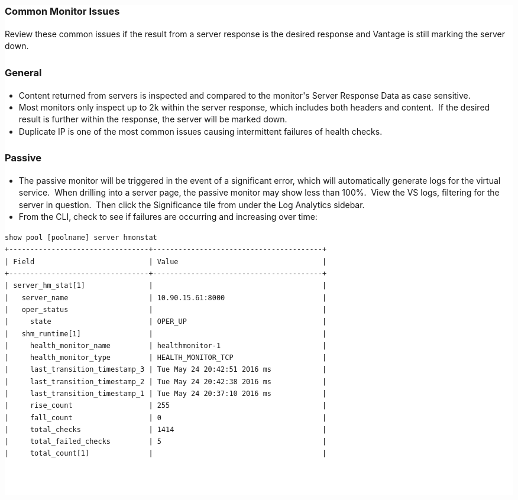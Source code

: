 ### Common Monitor Issues

Review these common issues if the result from a server response is the desired response and Vantage is still marking the server down.

### General

* Content returned from servers is inspected and compared to the monitor's Server Response Data as case sensitive.
* Most monitors only inspect up to 2k within the server response, which includes both headers and content.  If the desired result is further within the response, the server will be marked down.
* Duplicate IP is one of the most common issues causing intermittent failures of health checks.

### Passive

* The passive monitor will be triggered in the event of a significant error, which will automatically generate logs for the virtual service.  When drilling into a server page, the passive monitor may show less than 100%.  View the VS logs, filtering for the server in question.  Then click the Significance tile from under the Log Analytics sidebar.
* From the CLI, check to see if failures are occurring and increasing over time:
<pre><code class="language-lua">show pool [poolname] server hmonstat
+---------------------------------+----------------------------------------+
| Field&nbsp;&nbsp;&nbsp;&nbsp;&nbsp;&nbsp;&nbsp;&nbsp;&nbsp;&nbsp;&nbsp;&nbsp;&nbsp;&nbsp;&nbsp;&nbsp;&nbsp;&nbsp;&nbsp;&nbsp;&nbsp;&nbsp;&nbsp;&nbsp;&nbsp;&nbsp; | Value&nbsp;&nbsp;&nbsp;&nbsp;&nbsp;&nbsp;&nbsp;&nbsp;&nbsp;&nbsp;&nbsp;&nbsp;&nbsp;&nbsp;&nbsp;&nbsp;&nbsp;&nbsp;&nbsp;&nbsp;&nbsp;&nbsp;&nbsp;&nbsp;&nbsp;&nbsp;&nbsp;&nbsp;&nbsp;&nbsp;&nbsp;&nbsp;&nbsp; |
+---------------------------------+----------------------------------------+
| server_hm_stat[1]&nbsp;&nbsp;&nbsp;&nbsp;&nbsp;&nbsp;&nbsp;&nbsp;&nbsp;&nbsp;&nbsp;&nbsp;&nbsp;&nbsp; |&nbsp;&nbsp;&nbsp;&nbsp;&nbsp;&nbsp;&nbsp;&nbsp;&nbsp;&nbsp;&nbsp;&nbsp;&nbsp;&nbsp;&nbsp;&nbsp;&nbsp;&nbsp;&nbsp;&nbsp;&nbsp;&nbsp;&nbsp;&nbsp;&nbsp;&nbsp;&nbsp;&nbsp;&nbsp;&nbsp;&nbsp;&nbsp;&nbsp;&nbsp;&nbsp;&nbsp;&nbsp;&nbsp;&nbsp; |
|&nbsp;&nbsp; server_name&nbsp;&nbsp;&nbsp;&nbsp;&nbsp;&nbsp;&nbsp;&nbsp;&nbsp;&nbsp;&nbsp;&nbsp;&nbsp;&nbsp;&nbsp;&nbsp;&nbsp;&nbsp; | 10.90.15.61:8000&nbsp;&nbsp;&nbsp;&nbsp;&nbsp;&nbsp;&nbsp;&nbsp;&nbsp;&nbsp;&nbsp;&nbsp;&nbsp;&nbsp;&nbsp;&nbsp;&nbsp;&nbsp;&nbsp;&nbsp;&nbsp;&nbsp; |
|&nbsp;&nbsp; oper_status&nbsp;&nbsp;&nbsp;&nbsp;&nbsp;&nbsp;&nbsp;&nbsp;&nbsp;&nbsp;&nbsp;&nbsp;&nbsp;&nbsp;&nbsp;&nbsp;&nbsp;&nbsp; |&nbsp;&nbsp;&nbsp;&nbsp;&nbsp;&nbsp;&nbsp;&nbsp;&nbsp;&nbsp;&nbsp;&nbsp;&nbsp;&nbsp;&nbsp;&nbsp;&nbsp;&nbsp;&nbsp;&nbsp;&nbsp;&nbsp;&nbsp;&nbsp;&nbsp;&nbsp;&nbsp;&nbsp;&nbsp;&nbsp;&nbsp;&nbsp;&nbsp;&nbsp;&nbsp;&nbsp;&nbsp;&nbsp;&nbsp; |
|&nbsp;&nbsp;&nbsp;&nbsp; state&nbsp;&nbsp;&nbsp;&nbsp;&nbsp;&nbsp;&nbsp;&nbsp;&nbsp;&nbsp;&nbsp;&nbsp;&nbsp;&nbsp;&nbsp;&nbsp;&nbsp;&nbsp;&nbsp;&nbsp;&nbsp;&nbsp; | OPER_UP&nbsp;&nbsp;&nbsp;&nbsp;&nbsp;&nbsp;&nbsp;&nbsp;&nbsp;&nbsp;&nbsp;&nbsp;&nbsp;&nbsp;&nbsp;&nbsp;&nbsp;&nbsp;&nbsp;&nbsp;&nbsp;&nbsp;&nbsp;&nbsp;&nbsp;&nbsp;&nbsp;&nbsp;&nbsp;&nbsp;&nbsp; |
|&nbsp;&nbsp; shm_runtime[1]&nbsp;&nbsp;&nbsp;&nbsp;&nbsp;&nbsp;&nbsp;&nbsp;&nbsp;&nbsp;&nbsp;&nbsp;&nbsp;&nbsp;&nbsp; |&nbsp;&nbsp;&nbsp;&nbsp;&nbsp;&nbsp;&nbsp;&nbsp;&nbsp;&nbsp;&nbsp;&nbsp;&nbsp;&nbsp;&nbsp;&nbsp;&nbsp;&nbsp;&nbsp;&nbsp;&nbsp;&nbsp;&nbsp;&nbsp;&nbsp;&nbsp;&nbsp;&nbsp;&nbsp;&nbsp;&nbsp;&nbsp;&nbsp;&nbsp;&nbsp;&nbsp;&nbsp;&nbsp;&nbsp; |
|&nbsp;&nbsp;&nbsp;&nbsp; health_monitor_name&nbsp;&nbsp;&nbsp;&nbsp;&nbsp;&nbsp;&nbsp;&nbsp; | healthmonitor-1&nbsp;&nbsp;&nbsp;&nbsp;&nbsp;&nbsp;&nbsp;&nbsp;&nbsp;&nbsp;&nbsp;&nbsp;&nbsp;&nbsp;&nbsp;&nbsp;&nbsp;&nbsp;&nbsp;&nbsp;&nbsp;&nbsp;&nbsp; |
|&nbsp;&nbsp;&nbsp;&nbsp; health_monitor_type&nbsp;&nbsp;&nbsp;&nbsp;&nbsp;&nbsp;&nbsp;&nbsp; | HEALTH_MONITOR_TCP&nbsp;&nbsp;&nbsp;&nbsp;&nbsp;&nbsp;&nbsp;&nbsp;&nbsp;&nbsp;&nbsp;&nbsp;&nbsp;&nbsp;&nbsp;&nbsp;&nbsp;&nbsp;&nbsp;&nbsp; |
|&nbsp;&nbsp;&nbsp;&nbsp; last_transition_timestamp_3 | Tue May 24 20:42:51 2016 ms            |
|&nbsp;&nbsp;&nbsp;&nbsp; last_transition_timestamp_2 | Tue May 24 20:42:38 2016 ms            |
|&nbsp;&nbsp;&nbsp;&nbsp; last_transition_timestamp_1 | Tue May 24 20:37:10 2016 ms            |
|&nbsp;&nbsp;&nbsp;&nbsp; rise_count&nbsp;&nbsp;&nbsp;&nbsp;&nbsp;&nbsp;&nbsp;&nbsp;&nbsp;&nbsp;&nbsp;&nbsp;&nbsp;&nbsp;&nbsp;&nbsp;&nbsp; | 255&nbsp;&nbsp;&nbsp;&nbsp;&nbsp;&nbsp;&nbsp;&nbsp;&nbsp;&nbsp;&nbsp;&nbsp;&nbsp;&nbsp;&nbsp;&nbsp;&nbsp;&nbsp;&nbsp;&nbsp;&nbsp;&nbsp;&nbsp;&nbsp;&nbsp;&nbsp;&nbsp;&nbsp;&nbsp;&nbsp;&nbsp;&nbsp;&nbsp;&nbsp;&nbsp; |
|&nbsp;&nbsp;&nbsp;&nbsp; fall_count&nbsp;&nbsp;&nbsp;&nbsp;&nbsp;&nbsp;&nbsp;&nbsp;&nbsp;&nbsp;&nbsp;&nbsp;&nbsp;&nbsp;&nbsp;&nbsp;&nbsp; | 0&nbsp;&nbsp;&nbsp;&nbsp;&nbsp;&nbsp;&nbsp;&nbsp;&nbsp;&nbsp;&nbsp;&nbsp;&nbsp;&nbsp;&nbsp;&nbsp;&nbsp;&nbsp;&nbsp;&nbsp;&nbsp;&nbsp;&nbsp;&nbsp;&nbsp;&nbsp;&nbsp;&nbsp;&nbsp;&nbsp;&nbsp;&nbsp;&nbsp;&nbsp;&nbsp;&nbsp;&nbsp; |
|&nbsp;&nbsp;&nbsp;&nbsp; total_checks&nbsp;&nbsp;&nbsp;&nbsp;&nbsp;&nbsp;&nbsp;&nbsp;&nbsp;&nbsp;&nbsp;&nbsp;&nbsp;&nbsp;&nbsp; | 1414&nbsp;&nbsp;&nbsp;&nbsp;&nbsp;&nbsp;&nbsp;&nbsp;&nbsp;&nbsp;&nbsp;&nbsp;&nbsp;&nbsp;&nbsp;&nbsp;&nbsp;&nbsp;&nbsp;&nbsp;&nbsp;&nbsp;&nbsp;&nbsp;&nbsp;&nbsp;&nbsp;&nbsp;&nbsp;&nbsp;&nbsp;&nbsp;&nbsp;&nbsp; |
|&nbsp;&nbsp;&nbsp;&nbsp; total_failed_checks&nbsp;&nbsp;&nbsp;&nbsp;&nbsp;&nbsp;&nbsp;&nbsp; | 5&nbsp;&nbsp;&nbsp;&nbsp;&nbsp;&nbsp;&nbsp;&nbsp;&nbsp;&nbsp;&nbsp;&nbsp;&nbsp;&nbsp;&nbsp;&nbsp;&nbsp;&nbsp;&nbsp;&nbsp;&nbsp;&nbsp;&nbsp;&nbsp;&nbsp;&nbsp;&nbsp;&nbsp;&nbsp;&nbsp;&nbsp;&nbsp;&nbsp;&nbsp;&nbsp;&nbsp;&nbsp; |
|&nbsp;&nbsp;&nbsp;&nbsp; total_count[1]&nbsp;&nbsp;&nbsp;&nbsp;&nbsp;&nbsp;&nbsp;&nbsp;&nbsp;&nbsp;&nbsp;&nbsp;&nbsp; |&nbsp;&nbsp;&nbsp;&nbsp;&nbsp;&nbsp;&nbsp;&nbsp;&nbsp;&nbsp;&nbsp;&nbsp;&nbsp;&nbsp;&nbsp;&nbsp;&nbsp;&nbsp;&nbsp;&nbsp;&nbsp;&nbsp;&nbsp;&nbsp;&nbsp;&nbsp;&nbsp;&nbsp;&nbsp;&nbsp;&nbsp;&nbsp;&nbsp;&nbsp;&nbsp;&nbsp;&nbsp;&nbsp;&nbsp; |